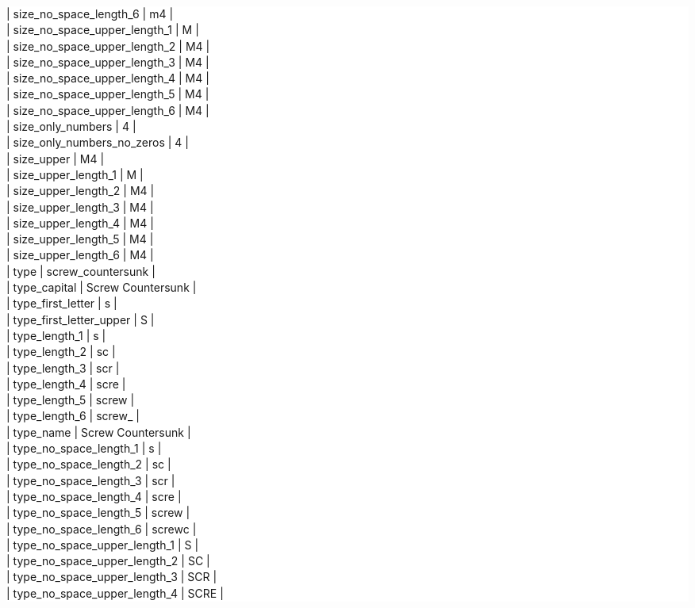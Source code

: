 | size_no_space_length_6 | m4 |  
| size_no_space_upper_length_1 | M |  
| size_no_space_upper_length_2 | M4 |  
| size_no_space_upper_length_3 | M4 |  
| size_no_space_upper_length_4 | M4 |  
| size_no_space_upper_length_5 | M4 |  
| size_no_space_upper_length_6 | M4 |  
| size_only_numbers | 4 |  
| size_only_numbers_no_zeros | 4 |  
| size_upper | M4 |  
| size_upper_length_1 | M |  
| size_upper_length_2 | M4 |  
| size_upper_length_3 | M4 |  
| size_upper_length_4 | M4 |  
| size_upper_length_5 | M4 |  
| size_upper_length_6 | M4 |  
| type | screw_countersunk |  
| type_capital | Screw Countersunk |  
| type_first_letter | s |  
| type_first_letter_upper | S |  
| type_length_1 | s |  
| type_length_2 | sc |  
| type_length_3 | scr |  
| type_length_4 | scre |  
| type_length_5 | screw |  
| type_length_6 | screw_ |  
| type_name | Screw Countersunk |  
| type_no_space_length_1 | s |  
| type_no_space_length_2 | sc |  
| type_no_space_length_3 | scr |  
| type_no_space_length_4 | scre |  
| type_no_space_length_5 | screw |  
| type_no_space_length_6 | screwc |  
| type_no_space_upper_length_1 | S |  
| type_no_space_upper_length_2 | SC |  
| type_no_space_upper_length_3 | SCR |  
| type_no_space_upper_length_4 | SCRE |  